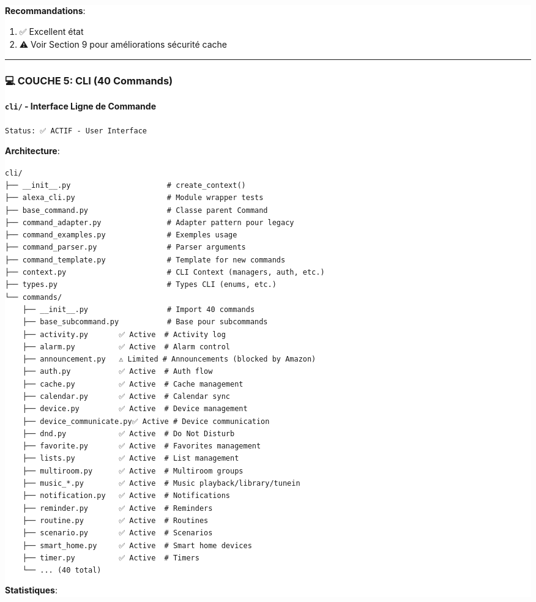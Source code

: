 **Recommandations**:

1. ✅ Excellent état
2. ⚠️ Voir Section 9 pour améliorations sécurité cache

---

### 💻 COUCHE 5: CLI (40 Commands)

#### **`cli/` - Interface Ligne de Commande**

```
Status: ✅ ACTIF - User Interface
```

**Architecture**:

```
cli/
├── __init__.py                      # create_context()
├── alexa_cli.py                     # Module wrapper tests
├── base_command.py                  # Classe parent Command
├── command_adapter.py               # Adapter pattern pour legacy
├── command_examples.py              # Exemples usage
├── command_parser.py                # Parser arguments
├── command_template.py              # Template for new commands
├── context.py                       # CLI Context (managers, auth, etc.)
├── types.py                         # Types CLI (enums, etc.)
└── commands/
    ├── __init__.py                  # Import 40 commands
    ├── base_subcommand.py           # Base pour subcommands
    ├── activity.py       ✅ Active  # Activity log
    ├── alarm.py          ✅ Active  # Alarm control
    ├── announcement.py   ⚠️ Limited # Announcements (blocked by Amazon)
    ├── auth.py           ✅ Active  # Auth flow
    ├── cache.py          ✅ Active  # Cache management
    ├── calendar.py       ✅ Active  # Calendar sync
    ├── device.py         ✅ Active  # Device management
    ├── device_communicate.py✅ Active # Device communication
    ├── dnd.py            ✅ Active  # Do Not Disturb
    ├── favorite.py       ✅ Active  # Favorites management
    ├── lists.py          ✅ Active  # List management
    ├── multiroom.py      ✅ Active  # Multiroom groups
    ├── music_*.py        ✅ Active  # Music playback/library/tunein
    ├── notification.py   ✅ Active  # Notifications
    ├── reminder.py       ✅ Active  # Reminders
    ├── routine.py        ✅ Active  # Routines
    ├── scenario.py       ✅ Active  # Scenarios
    ├── smart_home.py     ✅ Active  # Smart home devices
    ├── timer.py          ✅ Active  # Timers
    └── ... (40 total)
```

**Statistiques**:
